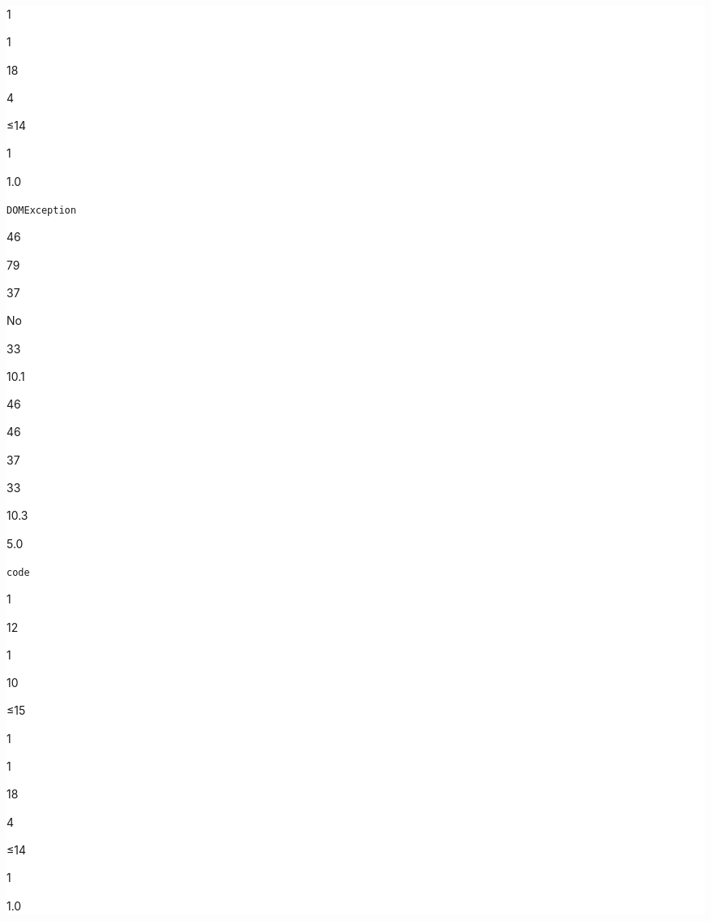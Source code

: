 1

1

18

4

≤14

1

1.0

`DOMException`

46

79

37

No

33

10.1

46

46

37

33

10.3

5.0

`code`

1

12

1

10

≤15

1

1

18

4

≤14

1

1.0

